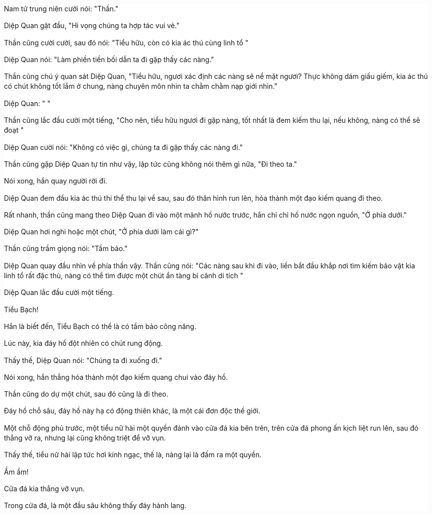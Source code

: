 Nam tử trung niên cười nói: "Thần."

Diệp Quan gật đầu, "Hi vọng chúng ta hợp tác vui vẻ."

Thần cũng cười cười, sau đó nói: "Tiểu hữu, còn có kia ác thú cùng linh tổ "

Diệp Quan nói: "Làm phiền tiền bối dẫn ta đi gặp thấy các nàng."

Thần cũng chú ý quan sát Diệp Quan, "Tiểu hữu, ngươi xác định các nàng sẽ nể mặt ngươi? Thực không dám giấu giếm, kia ác thú có chút không tốt lắm ở chung, nàng chuyên môn nhìn ta chằm chằm nạp giới nhìn."

Diệp Quan: " "

Thần cũng lắc đầu cười một tiếng, "Cho nên, tiểu hữu ngươi đi gặp nàng, tốt nhất là đem kiếm thu lại, nếu không, nàng có thể sẽ đoạt "

Diệp Quan cười nói: "Không có việc gì, chúng ta đi gặp thấy các nàng đi."

Thần cũng gặp Diệp Quan tự tin như vậy, lập tức cũng không nói thêm gì nữa, "Đi theo ta."

Nói xong, hắn quay người rời đi.

Diệp Quan đem đầu kia ác thú thi thể thu lại về sau, sau đó thân hình run lên, hóa thành một đạo kiếm quang đi theo.

Rất nhanh, thần cũng mang theo Diệp Quan đi vào một mảnh hồ nước trước, hắn chỉ chỉ hồ nước ngọn nguồn, "Ở phía dưới."

Diệp Quan hơi nghi hoặc một chút, "Ở phía dưới làm cái gì?"

Thần cũng trầm giọng nói: "Tầm bảo."

Diệp Quan quay đầu nhìn về phía thần vậy. Thần cũng nói: "Các nàng sau khi đi vào, liền bắt đầu khắp nơi tìm kiếm bảo vật kia linh tổ rất đặc thù, nàng có thể tìm được một chút ẩn tàng bí cảnh di tích "

Diệp Quan lắc đầu cười một tiếng.

Tiểu Bạch!

Hắn là biết đến, Tiểu Bạch có thể là có tầm bảo công năng.

Lúc này, kia đáy hồ đột nhiên có chút rung động.

Thấy thế, Diệp Quan nói: "Chúng ta đi xuống đi."

Nói xong, hắn thẳng hóa thành một đạo kiếm quang chui vào đáy hồ.

Thần cũng do dự một chút, sau đó cũng là đi theo.

Đáy hồ chỗ sâu, đáy hồ này hạ có động thiên khác, là một cái đơn độc thế giới.

Một chỗ động phủ trước, một tiểu nữ hài một quyền đánh vào cửa đá kia bên trên, trên cửa đá phong ấn kịch liệt run lên, sau đó thẳng vỡ ra, nhưng lại cũng không triệt để vỡ vụn.

Thấy thế, tiểu nữ hài lập tức hơi kinh ngạc, thế là, nàng lại là đấm ra một quyền.

Ầm ầm!

Cửa đá kia thẳng vỡ vụn.

Trong cửa đá, là một đầu sâu không thấy đáy hành lang.
